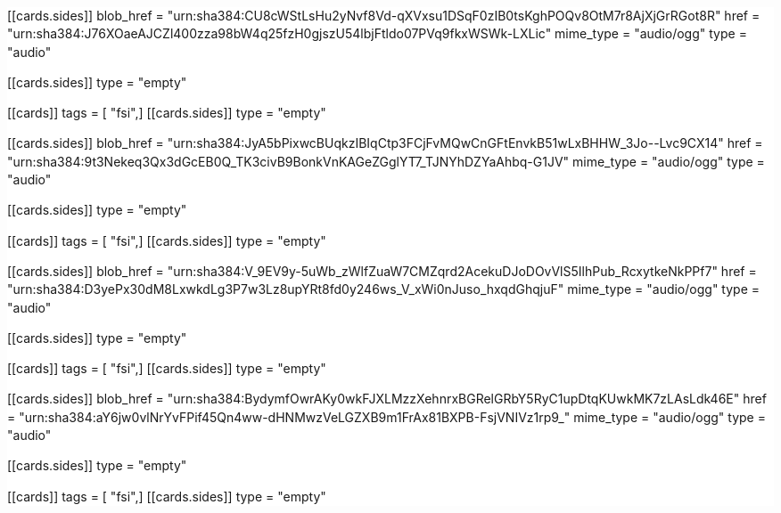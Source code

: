 [[cards.sides]]
blob_href = "urn:sha384:CU8cWStLsHu2yNvf8Vd-qXVxsu1DSqF0zIB0tsKghPOQv8OtM7r8AjXjGrRGot8R"
href = "urn:sha384:J76XOaeAJCZl400zza98bW4q25fzH0gjszU54lbjFtldo07PVq9fkxWSWk-LXLic"
mime_type = "audio/ogg"
type = "audio"

[[cards.sides]]
type = "empty"


[[cards]]
tags = [ "fsi",]
[[cards.sides]]
type = "empty"

[[cards.sides]]
blob_href = "urn:sha384:JyA5bPixwcBUqkzIBIqCtp3FCjFvMQwCnGFtEnvkB51wLxBHHW_3Jo--Lvc9CX14"
href = "urn:sha384:9t3Nekeq3Qx3dGcEB0Q_TK3civB9BonkVnKAGeZGglYT7_TJNYhDZYaAhbq-G1JV"
mime_type = "audio/ogg"
type = "audio"

[[cards.sides]]
type = "empty"


[[cards]]
tags = [ "fsi",]
[[cards.sides]]
type = "empty"

[[cards.sides]]
blob_href = "urn:sha384:V_9EV9y-5uWb_zWlfZuaW7CMZqrd2AcekuDJoDOvVlS5IlhPub_RcxytkeNkPPf7"
href = "urn:sha384:D3yePx30dM8LxwkdLg3P7w3Lz8upYRt8fd0y246ws_V_xWi0nJuso_hxqdGhqjuF"
mime_type = "audio/ogg"
type = "audio"

[[cards.sides]]
type = "empty"


[[cards]]
tags = [ "fsi",]
[[cards.sides]]
type = "empty"

[[cards.sides]]
blob_href = "urn:sha384:BydymfOwrAKy0wkFJXLMzzXehnrxBGRelGRbY5RyC1upDtqKUwkMK7zLAsLdk46E"
href = "urn:sha384:aY6jw0vlNrYvFPif45Qn4ww-dHNMwzVeLGZXB9m1FrAx81BXPB-FsjVNIVz1rp9_"
mime_type = "audio/ogg"
type = "audio"

[[cards.sides]]
type = "empty"


[[cards]]
tags = [ "fsi",]
[[cards.sides]]
type = "empty"
